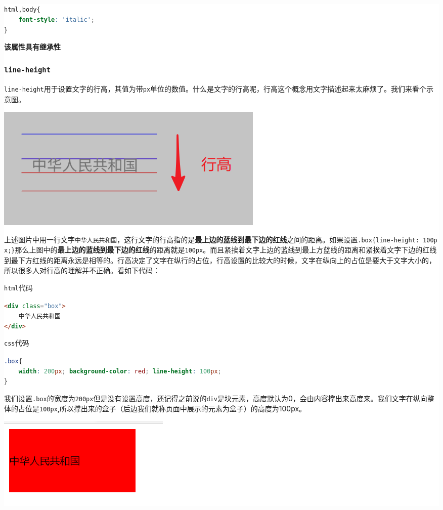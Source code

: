 ```css
html,body{
    font-style: 'italic';
}
```



**该属性具有继承性**

### `line-height`

`line-height`用于设置文字的行高，其值为带`px`单位的数值。什么是文字的行高呢，行高这个概念用文字描述起来太麻烦了。我们来看个示意图。

![image-20210921224718107](./imgs/image-20210921224718107.png)

上述图片中用一行文字`中华人民共和国`，这行文字的行高指的是**最上边的蓝线到最下边的红线**之间的距离。如果设置`.box{line-height: 100px;}`那么上图中的**最上边的蓝线到最下边的红线**的距离就是`100px`。而且紧挨着文字上边的蓝线到最上方蓝线的距离和紧挨着文字下边的红线到最下方红线的距离永远是相等的。行高决定了文字在纵行的占位，行高设置的比较大的时候，文字在纵向上的占位是要大于文字大小的，所以很多人对行高的理解并不正确。看如下代码：

`html`代码

```html
<div class="box">
    中华人民共和国
</div>
```

`css`代码

```css
.box{
    width: 200px; background-color: red; line-height: 100px;
}
```

我们设置`.box`的宽度为`200px`但是没有设置高度，还记得之前说的`div`是块元素，高度默认为0，会由内容撑出来高度来。我们文字在纵向整体的占位是`100px`,所以撑出来的盒子（后边我们就称页面中展示的元素为盒子）的高度为100px。

![image-20210921231625586](./imgs/image-20210921231625586.png)

